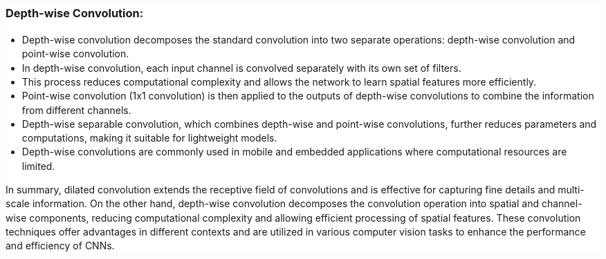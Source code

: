 ### Depth-wise Convolution:

- Depth-wise convolution decomposes the standard convolution into two separate operations: depth-wise convolution and point-wise convolution.
- In depth-wise convolution, each input channel is convolved separately with its own set of filters.
- This process reduces computational complexity and allows the network to learn spatial features more efficiently.
- Point-wise convolution (1x1 convolution) is then applied to the outputs of depth-wise convolutions to combine the information from different channels.
- Depth-wise separable convolution, which combines depth-wise and point-wise convolutions, further reduces parameters and computations, making it suitable for lightweight models.
- Depth-wise convolutions are commonly used in mobile and embedded applications where computational resources are limited.

In summary, dilated convolution extends the receptive field of convolutions and is effective for capturing fine details and multi-scale information. On the other hand, depth-wise convolution decomposes the convolution operation into spatial and channel-wise components, reducing computational complexity and allowing efficient processing of spatial features. These convolution techniques offer advantages in different contexts and are utilized in various computer vision tasks to enhance the performance and efficiency of CNNs.
